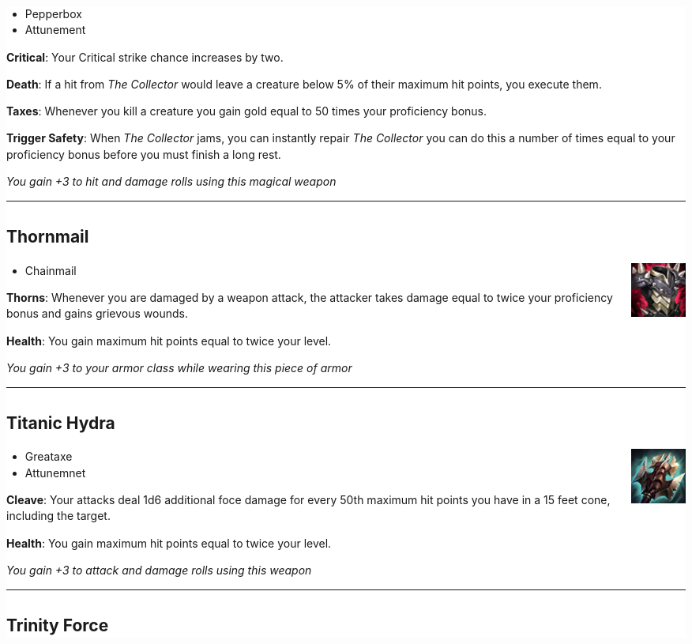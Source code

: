 - Pepperbox
- Attunement

**Critical**: Your Critical strike chance increases by two. 

**Death**: If a hit from _The Collector_ would leave a creature below 5% of their maximum hit points, you execute them.

**Taxes**: Whenever you kill a creature you gain gold equal to 50 times your proficiency bonus. 

**Trigger Safety**: When _The Collector_ jams, you can instantly repair _The Collector_ you can do this a number of times equal to your proficiency bonus before you must finish a long rest. 

_You gain +3 to hit and damage rolls using this magical weapon_

---

## Thornmail

<img src="https://github.com/Sebastianhju/Runeterra-5e/blob/main/img-items/Thornmail.png" Align=right width=8% height=8%>

- Chainmail

**Thorns**: Whenever you are damaged by a weapon attack, the attacker takes damage equal to twice your proficiency bonus and gains grievous wounds. 

**Health**: You gain maximum hit points equal to twice your level. 

_You gain +3 to your armor class while wearing this piece of armor_

---

## Titanic Hydra

<img src="https://github.com/Sebastianhju/Runeterra-5e/blob/main/img-items/Titanic Hydra.png" Align=right width=8% height=8%>

- Greataxe
- Attunemnet

**Cleave**: Your attacks deal 1d6 additional foce damage for every 50th maximum hit points you have in a 15 feet cone, including the target. 

**Health**: You gain maximum hit points equal to twice your level.

_You gain +3 to attack and damage rolls using this weapon_

---

## Trinity Force
